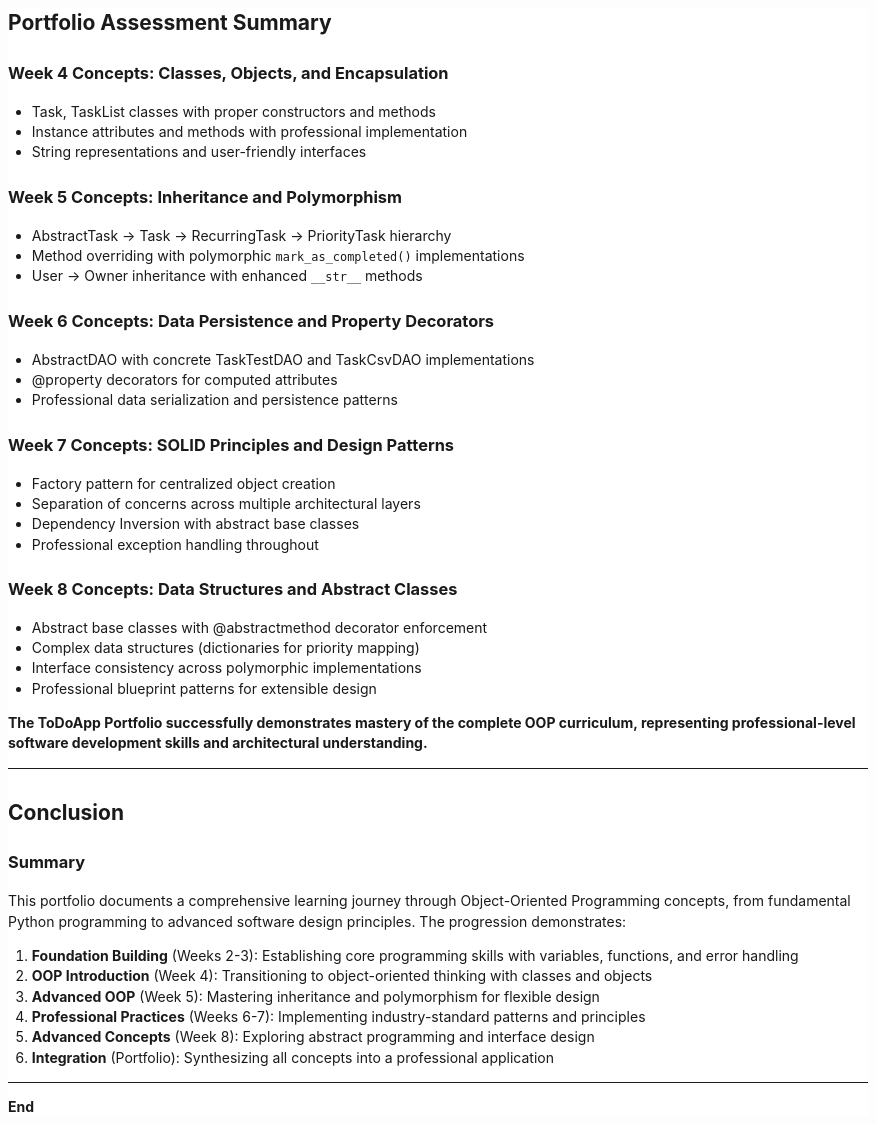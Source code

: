 ## Portfolio Assessment Summary

###  **Week 4 Concepts**: Classes, Objects, and Encapsulation
- Task, TaskList classes with proper constructors and methods
- Instance attributes and methods with professional implementation
- String representations and user-friendly interfaces

###  **Week 5 Concepts**: Inheritance and Polymorphism
- AbstractTask → Task → RecurringTask → PriorityTask hierarchy
- Method overriding with polymorphic `mark_as_completed()` implementations
- User → Owner inheritance with enhanced `__str__` methods

###  **Week 6 Concepts**: Data Persistence and Property Decorators
- AbstractDAO with concrete TaskTestDAO and TaskCsvDAO implementations
- @property decorators for computed attributes
- Professional data serialization and persistence patterns

###  **Week 7 Concepts**: SOLID Principles and Design Patterns
- Factory pattern for centralized object creation
- Separation of concerns across multiple architectural layers
- Dependency Inversion with abstract base classes
- Professional exception handling throughout

###  **Week 8 Concepts**: Data Structures and Abstract Classes
- Abstract base classes with @abstractmethod decorator enforcement
- Complex data structures (dictionaries for priority mapping)
- Interface consistency across polymorphic implementations
- Professional blueprint patterns for extensible design

**The ToDoApp Portfolio successfully demonstrates mastery of the complete OOP curriculum, representing professional-level software development skills and architectural understanding.**

---

## Conclusion

###  Summary

This portfolio documents a comprehensive learning journey through Object-Oriented Programming concepts, from fundamental Python programming to advanced software design principles. The progression demonstrates:

1. **Foundation Building** (Weeks 2-3): Establishing core programming skills with variables, functions, and error handling
2. **OOP Introduction** (Week 4): Transitioning to object-oriented thinking with classes and objects
3. **Advanced OOP** (Week 5): Mastering inheritance and polymorphism for flexible design
4. **Professional Practices** (Weeks 6-7): Implementing industry-standard patterns and principles
5. **Advanced Concepts** (Week 8): Exploring abstract programming and interface design
6. **Integration** (Portfolio): Synthesizing all concepts into a professional application


---

**End**

